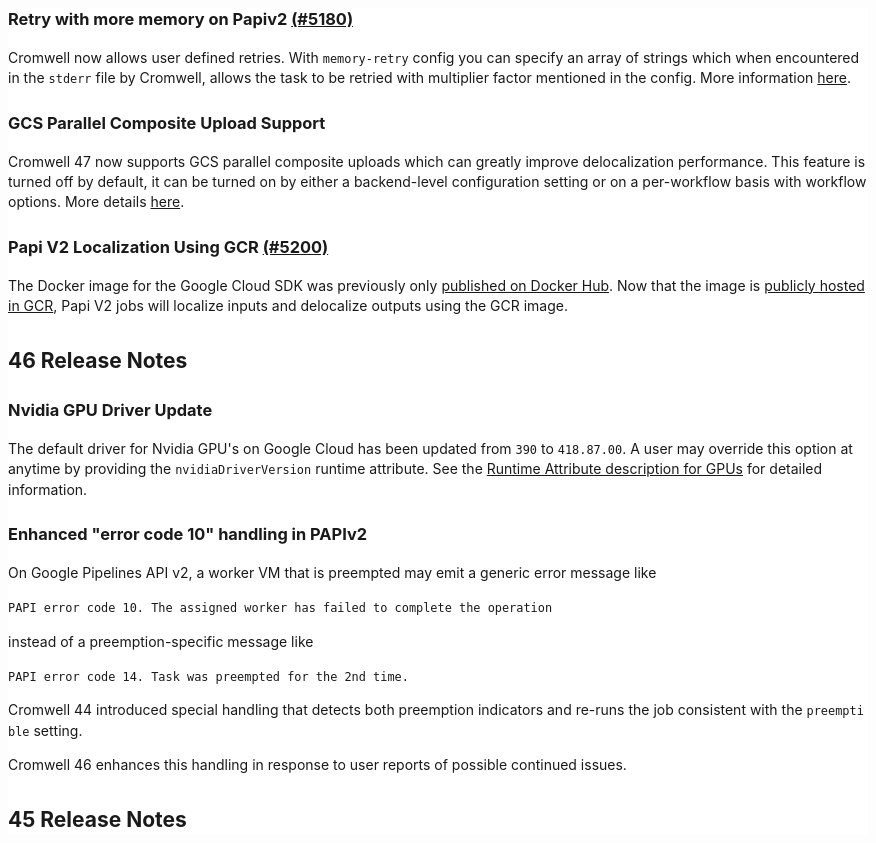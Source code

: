 ### Retry with more memory on Papiv2 [(#5180)](https://github.com/broadinstitute/cromwell/pull/5180)

Cromwell now allows user defined retries. With `memory-retry` config you can specify an array of strings which when encountered in the `stderr` 
file by Cromwell, allows the task to be retried with multiplier factor mentioned in the config. More information [here](https://cromwell.readthedocs.io/en/stable/backends/Google/).

### GCS Parallel Composite Upload Support

Cromwell 47 now supports GCS parallel composite uploads which can greatly improve delocalization performance.
This feature is turned off by default, it can be turned on by either a backend-level configuration setting or
on a per-workflow basis with workflow options. More details [here](https://cromwell.readthedocs.io/en/stable/backends/Google/).

### Papi V2 Localization Using GCR [(#5200)](https://github.com/broadinstitute/cromwell/pull/5200)

The Docker image for the Google Cloud SDK was previously only [published on Docker
Hub](https://hub.docker.com/r/google/cloud-sdk). Now that the image is [publicly hosted in
GCR](http://gcr.io/google.com/cloudsdktool/cloud-sdk), Papi V2 jobs will localize inputs and delocalize outputs using
the GCR image.

## 46 Release Notes

### Nvidia GPU Driver Update

The default driver for Nvidia GPU's on Google Cloud has been updated from `390` to `418.87.00`.  A user may override this option at anytime by providing the `nvidiaDriverVersion` runtime attribute.  See the [Runtime Attribute description for GPUs](https://cromwell.readthedocs.io/en/stable/RuntimeAttributes/#runtime-attribute-descriptions) for detailed information.

### Enhanced "error code 10" handling in PAPIv2

On Google Pipelines API v2, a worker VM that is preempted may emit a generic error message like
```
PAPI error code 10. The assigned worker has failed to complete the operation
```
instead of a preemption-specific message like
```
PAPI error code 14. Task was preempted for the 2nd time.
```
Cromwell 44 introduced special handling that detects both preemption indicators and re-runs the job consistent with the `preemptible` setting.

Cromwell 46 enhances this handling in response to user reports of possible continued issues.   

## 45 Release Notes
